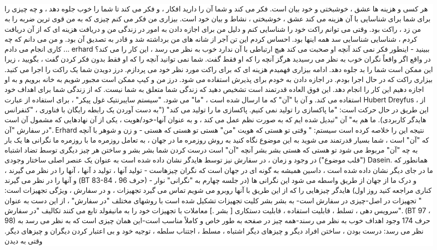 هر کسی و هزینه ها عشق ، خوشبختی و خود بیان است. فکر می کند و شما آن را دارید
افکار ، و فکر می کند تا شما را خوب جلوه دهد ، و چه چیزی را برای شما برای شناسایی با آن هزینه می کند
عشق ، خوشبختی ، نشاط و بیان خود است. بیزاری
من فکر می کنم چیزی که به من قوی ترین ضربه را به من زد ، راکت بود. وقتی می توانم راکت خود را شناسایی کنم و
دلیل من برای اجازه دادن به امور در زندگی من و دریافت هزینه ای که از آن دریافت کردم ،
شناسایی شناسایی سد همه اینها بود. احساس کردم این تن آجر
از شانه های من برداشته شد و قادر به تصدیق آن بود. و من می دانم که چه کاری انجام می دادم ... erhard
ببینید - اینطور فکر نمی کند آنچه او صحبت می کند هیچ ارتباطی با آن ندارد
خوب به نظر می رسد ، این کار را می کند؟ در واقع اگر واقعاً نگران خوب به نظر می رسیدید
هرگز آنچه را که او فقط گفت. شما نمی توانید آنچه را که او فقط بدون فکر کردن گفت ، بگویید ، زیرا این
ممکن است شما را بد جلوه دهد. ادامه بیزاری
فهمیدم هزینه ای که برای راکت مورد نظر خود می پردازم. درز
دویدن شما یک راکت را اجرا می کنید. بیزاری
راکت که در حال اجرا بودم. در اجازه دادن به خودم برای پذیرش استفاده می شود. درز
من و کیپ ممکن است مجبور شویم به خانه برویم و به او اجازه دهیم این کار را انجام دهد. این فوق العاده قدرتمند است
تشخیص دهید که زندگی شما متعلق به شما نیست. که از زندگی شما برای اهداف خود استفاده می کند. و آن
با "آن" که ما ارسال شده است ، "ما" می شود.
"سیستم سایبرنتیک غول پیکر" ، برای استفاده از عبارت Hubert Dreyfus ،
از این طریق در حال حرکت است: "ما پاکسازی را تولید نمی کنیم. پاکسازی ما را تولید می کند" ("به دست آوردن یک رابطه رایگان با
فناوری ، "کنفرانس هایدگر کاربردی). ما هم به" آن "تبدیل شده ایم که به صورت نظم عمل می کند ، و به عنوان
آنها-خود/هویت ، یکی از آن نهادهایی که مشمول آن است
در سفارش "آن". Erhard نتیجه این را خلاصه کرده است
سیستم:
"
وقتی تو هستی که هویت "من" هستی
تو هستی که هستی - و زن و شوهر
با آنچه که "آن" است ، شما بسیار قدرتمند می شوید
به این موضوع نگاه کنید
به روش روزمره ما در جهان ،
به تعامل روزمره ما با روزمره ما
نگرانی ها یک بار به چه "آن" مربوط می شود
تو هستی که هستی بشر بشر آنچه "آن" است
درست کردن شما بشر بشر و ساختن هر چیز دیگری توسط
تضاد اشتباه ("قلب موضوع")
در وجود و زمان ، در سفارش نیز توسط هایدگر نشان داده شده است
به عنوان یک عنصر اصلی ساختار وجودی Dasein. همانطور که ما
در جای دیگر نشان داده شده است ، داسین همیشه به گونه ای در جهان است
که نگران چیزهاست - تولید آنها ، تولید
د
آنها ، آنها را در نظر می گیرند ، و آنها را در نظر می گیرند (BT 83-84 ،
حرف
96) - و درک ما از جهان از طریق واسطه می شود
این نگرانی ها (در جلسه چهارم به "نگرانی" نوار کناری مراجعه کنید
روز اول) هایدگر چیزهایی را که از این طریق با آنها روبرو می شویم تماس می گیرد
تجهیزات ، و در سفارش ، ویژگی تجهیزات است:
"
تجهیزات در اصل-چیزی در سفارش است-
به بشر بشر کلیت تجهیزات تشکیل شده است
با روشهای مختلف "در سفارش" ، از این دست
به عنوان سرویس دهی ، تسلط ، قابلیت استفاده ،
قابلیت دستکاری [ بشر .] معاملات با تجهیزات
خود را به مانیفولد تابع می کنند
تکالیف "در سفارش". (BT 97 ، 98)
حرف
174
وجود
اهداف خوب به نظر می رسند-همه چیز در صفحه به طور خاص و کاملاً مناسب است-این همان چیزی است که به نظر می رسد
به نظر می رسد: درست بودن ، ساختن افراد دیگر و چیزهای دیگر اشتباه ، مسلط ، اجتناب
سلطه ، توجیه خود و بی اعتبار کردن دیگران و چیزهای دیگر. وقتی به دیدن